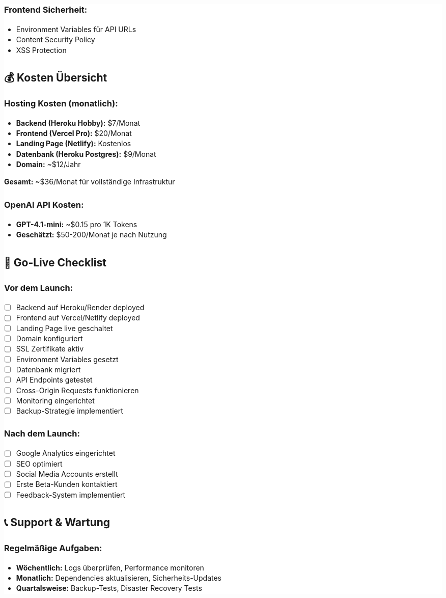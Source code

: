 ### Frontend Sicherheit:
- Environment Variables für API URLs
- Content Security Policy
- XSS Protection

## 💰 Kosten Übersicht

### Hosting Kosten (monatlich):
- **Backend (Heroku Hobby):** $7/Monat
- **Frontend (Vercel Pro):** $20/Monat
- **Landing Page (Netlify):** Kostenlos
- **Datenbank (Heroku Postgres):** $9/Monat
- **Domain:** ~$12/Jahr

**Gesamt:** ~$36/Monat für vollständige Infrastruktur

### OpenAI API Kosten:
- **GPT-4.1-mini:** ~$0.15 pro 1K Tokens
- **Geschätzt:** $50-200/Monat je nach Nutzung

## 🚀 Go-Live Checklist

### Vor dem Launch:
- [ ] Backend auf Heroku/Render deployed
- [ ] Frontend auf Vercel/Netlify deployed  
- [ ] Landing Page live geschaltet
- [ ] Domain konfiguriert
- [ ] SSL Zertifikate aktiv
- [ ] Environment Variables gesetzt
- [ ] Datenbank migriert
- [ ] API Endpoints getestet
- [ ] Cross-Origin Requests funktionieren
- [ ] Monitoring eingerichtet
- [ ] Backup-Strategie implementiert

### Nach dem Launch:
- [ ] Google Analytics eingerichtet
- [ ] SEO optimiert
- [ ] Social Media Accounts erstellt
- [ ] Erste Beta-Kunden kontaktiert
- [ ] Feedback-System implementiert

## 📞 Support & Wartung

### Regelmäßige Aufgaben:
- **Wöchentlich:** Logs überprüfen, Performance monitoren
- **Monatlich:** Dependencies aktualisieren, Sicherheits-Updates
- **Quartalsweise:** Backup-Tests, Disaster Recovery Tests
